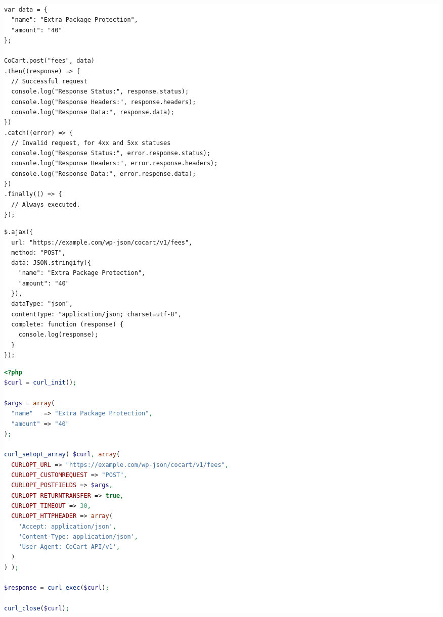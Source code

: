```javascript--node
var data = {
  "name": "Extra Package Protection",
  "amount": "40"
};

CoCart.post("fees", data)
.then((response) => {
  // Successful request
  console.log("Response Status:", response.status);
  console.log("Response Headers:", response.headers);
  console.log("Response Data:", response.data);
})
.catch((error) => {
  // Invalid request, for 4xx and 5xx statuses
  console.log("Response Status:", error.response.status);
  console.log("Response Headers:", error.response.headers);
  console.log("Response Data:", error.response.data);
})
.finally(() => {
  // Always executed.
});
```

```javascript--jquery
$.ajax({
  url: "https://example.com/wp-json/cocart/v1/fees",
  method: "POST",
  data: JSON.stringify({
    "name": "Extra Package Protection",
    "amount": "40"
  }),
  dataType: "json",
  contentType: "application/json; charset=utf-8",
  complete: function (response) {
    console.log(response);
  }
});
```

```php
<?php
$curl = curl_init();

$args = array(
  "name"   => "Extra Package Protection",
  "amount" => "40"
);

curl_setopt_array( $curl, array(
  CURLOPT_URL => "https://example.com/wp-json/cocart/v1/fees",
  CURLOPT_CUSTOMREQUEST => "POST",
  CURLOPT_POSTFIELDS => $args,
  CURLOPT_RETURNTRANSFER => true,
  CURLOPT_TIMEOUT => 30,
  CURLOPT_HTTPHEADER => array(
    'Accept: application/json',
    'Content-Type: application/json',
    'User-Agent: CoCart API/v1',
  )
) );

$response = curl_exec($curl);

curl_close($curl);
```